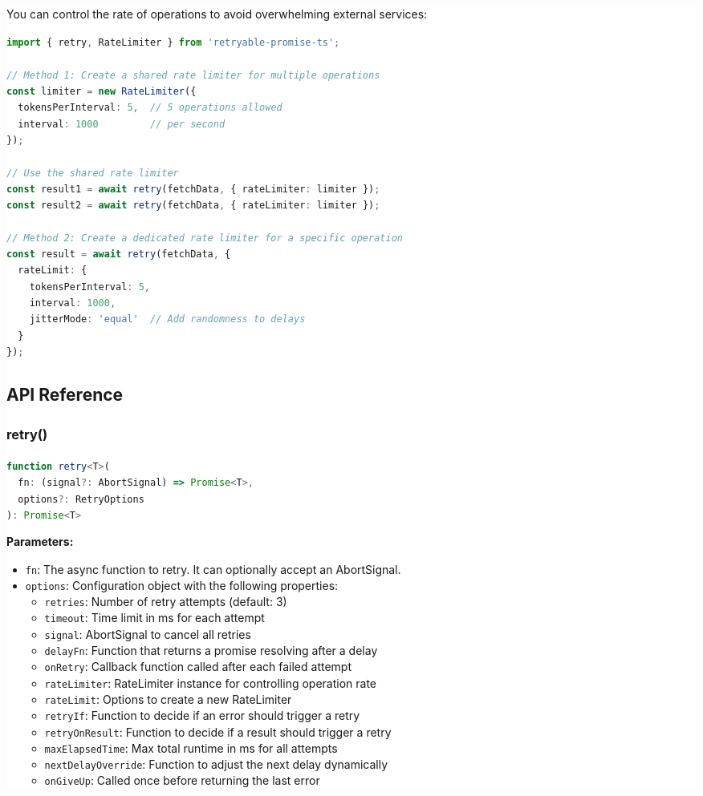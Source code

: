 
You can control the rate of operations to avoid overwhelming external services:

```typescript
import { retry, RateLimiter } from 'retryable-promise-ts';

// Method 1: Create a shared rate limiter for multiple operations
const limiter = new RateLimiter({
  tokensPerInterval: 5,  // 5 operations allowed
  interval: 1000         // per second
});

// Use the shared rate limiter
const result1 = await retry(fetchData, { rateLimiter: limiter });
const result2 = await retry(fetchData, { rateLimiter: limiter });

// Method 2: Create a dedicated rate limiter for a specific operation
const result = await retry(fetchData, {
  rateLimit: {
    tokensPerInterval: 5,
    interval: 1000,
    jitterMode: 'equal'  // Add randomness to delays
  }
});
```

## API Reference

### retry()

```typescript
function retry<T>(
  fn: (signal?: AbortSignal) => Promise<T>,
  options?: RetryOptions
): Promise<T>
```

**Parameters:**

- `fn`: The async function to retry. It can optionally accept an AbortSignal.
- `options`: Configuration object with the following properties:
    - `retries`: Number of retry attempts (default: 3)
    - `timeout`: Time limit in ms for each attempt
    - `signal`: AbortSignal to cancel all retries
    - `delayFn`: Function that returns a promise resolving after a delay
    - `onRetry`: Callback function called after each failed attempt
    - `rateLimiter`: RateLimiter instance for controlling operation rate
    - `rateLimit`: Options to create a new RateLimiter
    - `retryIf`: Function to decide if an error should trigger a retry
    - `retryOnResult`: Function to decide if a result should trigger a retry
    - `maxElapsedTime`: Max total runtime in ms for all attempts
    - `nextDelayOverride`: Function to adjust the next delay dynamically
    - `onGiveUp`: Called once before returning the last error

